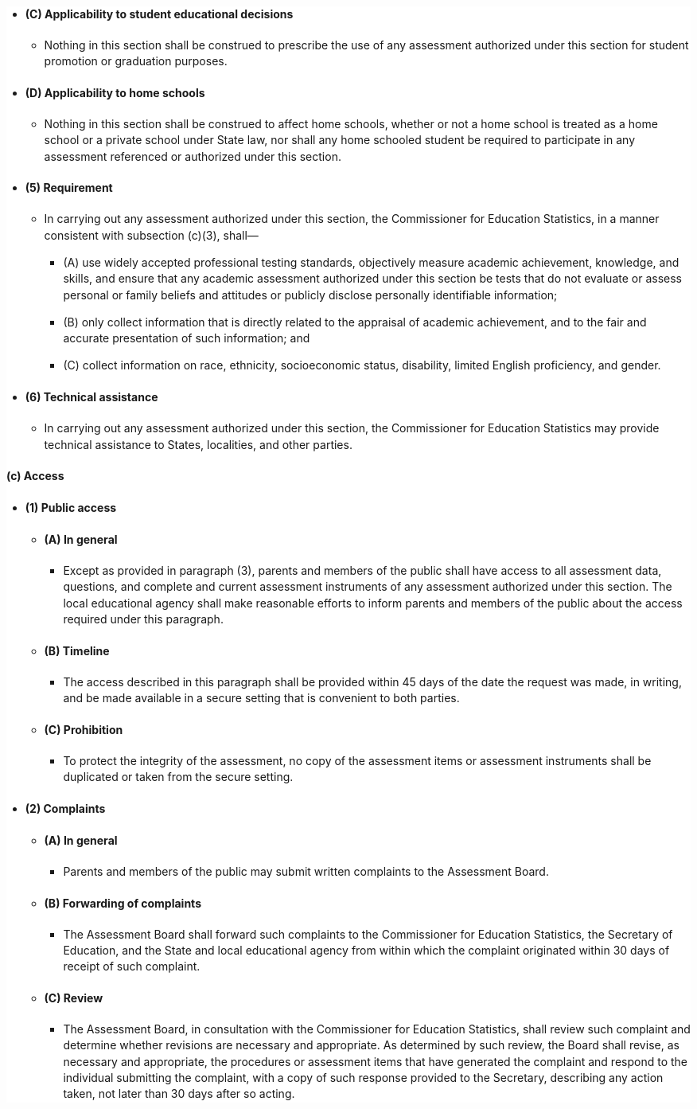   * #### (C) Applicability to student educational decisions
    * Nothing in this section shall be construed to prescribe the use of any assessment authorized under this section for student promotion or graduation purposes.

  * #### (D) Applicability to home schools
    * Nothing in this section shall be construed to affect home schools, whether or not a home school is treated as a home school or a private school under State law, nor shall any home schooled student be required to participate in any assessment referenced or authorized under this section.

* #### (5) Requirement
  * In carrying out any assessment authorized under this section, the Commissioner for Education Statistics, in a manner consistent with subsection (c)(3), shall—

    * (A) use widely accepted professional testing standards, objectively measure academic achievement, knowledge, and skills, and ensure that any academic assessment authorized under this section be tests that do not evaluate or assess personal or family beliefs and attitudes or publicly disclose personally identifiable information;

    * (B) only collect information that is directly related to the appraisal of academic achievement, and to the fair and accurate presentation of such information; and

    * (C) collect information on race, ethnicity, socioeconomic status, disability, limited English proficiency, and gender.

* #### (6) Technical assistance
  * In carrying out any assessment authorized under this section, the Commissioner for Education Statistics may provide technical assistance to States, localities, and other parties.

#### (c) Access
* #### (1) Public access
  * #### (A) In general
    * Except as provided in paragraph (3), parents and members of the public shall have access to all assessment data, questions, and complete and current assessment instruments of any assessment authorized under this section. The local educational agency shall make reasonable efforts to inform parents and members of the public about the access required under this paragraph.

  * #### (B) Timeline
    * The access described in this paragraph shall be provided within 45 days of the date the request was made, in writing, and be made available in a secure setting that is convenient to both parties.

  * #### (C) Prohibition
    * To protect the integrity of the assessment, no copy of the assessment items or assessment instruments shall be duplicated or taken from the secure setting.

* #### (2) Complaints
  * #### (A) In general
    * Parents and members of the public may submit written complaints to the Assessment Board.

  * #### (B) Forwarding of complaints
    * The Assessment Board shall forward such complaints to the Commissioner for Education Statistics, the Secretary of Education, and the State and local educational agency from within which the complaint originated within 30 days of receipt of such complaint.

  * #### (C) Review
    * The Assessment Board, in consultation with the Commissioner for Education Statistics, shall review such complaint and determine whether revisions are necessary and appropriate. As determined by such review, the Board shall revise, as necessary and appropriate, the procedures or assessment items that have generated the complaint and respond to the individual submitting the complaint, with a copy of such response provided to the Secretary, describing any action taken, not later than 30 days after so acting.
